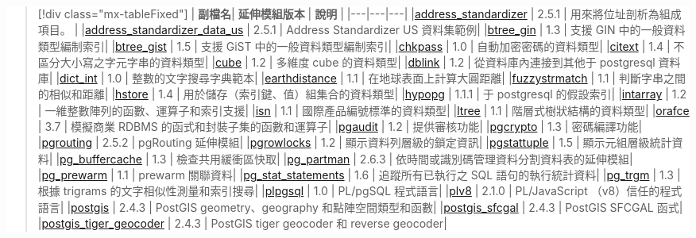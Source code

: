 > [!div class="mx-tableFixed"]
> | **副檔名**| **延伸模組版本** | **說明** |
> |---|---|---|
> |[address_standardizer](http://postgis.net/docs/Address_Standardizer.html)         | 2.5.1           | 用來將位址剖析為組成項目。 |
> |[address_standardizer_data_us](http://postgis.net/docs/Address_Standardizer.html) | 2.5.1           | Address Standardizer US 資料集範例|
> |[btree_gin](https://www.postgresql.org/docs/10/btree-gin.html)                    | 1.3             | 支援 GIN 中的一般資料類型編制索引|
> |[btree_gist](https://www.postgresql.org/docs/10/btree-gist.html)                   | 1.5             | 支援 GiST 中的一般資料類型編制索引|
> |[chkpass](https://www.postgresql.org/docs/10/chkpass.html)                       | 1.0             | 自動加密密碼的資料類型|
> |[citext](https://www.postgresql.org/docs/10/citext.html)                       | 1.4             | 不區分大小寫之字元字串的資料類型|
> |[cube](https://www.postgresql.org/docs/10/cube.html)                         | 1.2             | 多維度 cube 的資料類型|
> |[dblink](https://www.postgresql.org/docs/10/dblink.html)                       | 1.2             | 從資料庫內連接到其他于 postgresql 資料庫|
> |[dict_int](https://www.postgresql.org/docs/10/dict-int.html)                     | 1.0             | 整數的文字搜尋字典範本|
> |[earthdistance](https://www.postgresql.org/docs/10/earthdistance.html)                | 1.1             | 在地球表面上計算大圓距離|
> |[fuzzystrmatch](https://www.postgresql.org/docs/10/fuzzystrmatch.html)                | 1.1             | 判斷字串之間的相似和距離|
> |[hstore](https://www.postgresql.org/docs/10/hstore.html)                       | 1.4             | 用於儲存（索引鍵、值）組集合的資料類型|
> |[hypopg](https://hypopg.readthedocs.io/en/latest/)                       | 1.1.1           | 于 postgresql 的假設索引|
> |[intarray](https://www.postgresql.org/docs/10/intarray.html)                     | 1.2             | 一維整數陣列的函數、運算子和索引支援|
> |[isn](https://www.postgresql.org/docs/10/isn.html)                          | 1.1             | 國際產品編號標準的資料類型|
> |[ltree](https://www.postgresql.org/docs/10/ltree.html)                        | 1.1             | 階層式樹狀結構的資料類型|
> |[orafce](https://github.com/orafce/orafce)                       | 3.7             | 模擬商業 RDBMS 的函式和封裝子集的函數和運算子|
> |[pgaudit](https://www.pgaudit.org/)                     | 1.2             | 提供審核功能|
> |[pgcrypto](https://www.postgresql.org/docs/10/pgcrypto.html)                     | 1.3             | 密碼編譯功能|
> |[pgrouting](https://pgrouting.org/)                    | 2.5.2           | pgRouting 延伸模組|
> |[pgrowlocks](https://www.postgresql.org/docs/10/pgrowlocks.html)                   | 1.2             | 顯示資料列層級的鎖定資訊|
> |[pgstattuple](https://www.postgresql.org/docs/10/pgstattuple.html)                  | 1.5             | 顯示元組層級統計資料|
> |[pg_buffercache](https://www.postgresql.org/docs/10/pgbuffercache.html)               | 1.3             | 檢查共用緩衝區快取|
> |[pg_partman](https://github.com/pgpartman/pg_partman)                   | 2.6.3           | 依時間或識別碼管理資料分割資料表的延伸模組|
> |[pg_prewarm](https://www.postgresql.org/docs/10/pgprewarm.html)                   | 1.1             | prewarm 關聯資料|
> |[pg_stat_statements](https://www.postgresql.org/docs/10/pgstatstatements.html)           | 1.6             | 追蹤所有已執行之 SQL 語句的執行統計資料|
> |[pg_trgm](https://www.postgresql.org/docs/10/pgtrgm.html)                      | 1.3             | 根據 trigrams 的文字相似性測量和索引搜尋|
> |[plpgsql](https://www.postgresql.org/docs/10/plpgsql.html)                      | 1.0             | PL/pgSQL 程式語言|
> |[plv8](https://plv8.github.io/)                         | 2.1.0          | PL/JavaScript （v8）信任的程式語言|
> |[postgis](https://www.postgis.net/)                      | 2.4.3           | PostGIS geometry、geography 和點陣空間類型和函數|
> |[postgis_sfcgal](https://www.postgis.net/)               | 2.4.3           | PostGIS SFCGAL 函式|
> |[postgis_tiger_geocoder](https://www.postgis.net/)       | 2.4.3           | PostGIS tiger geocoder 和 reverse geocoder|